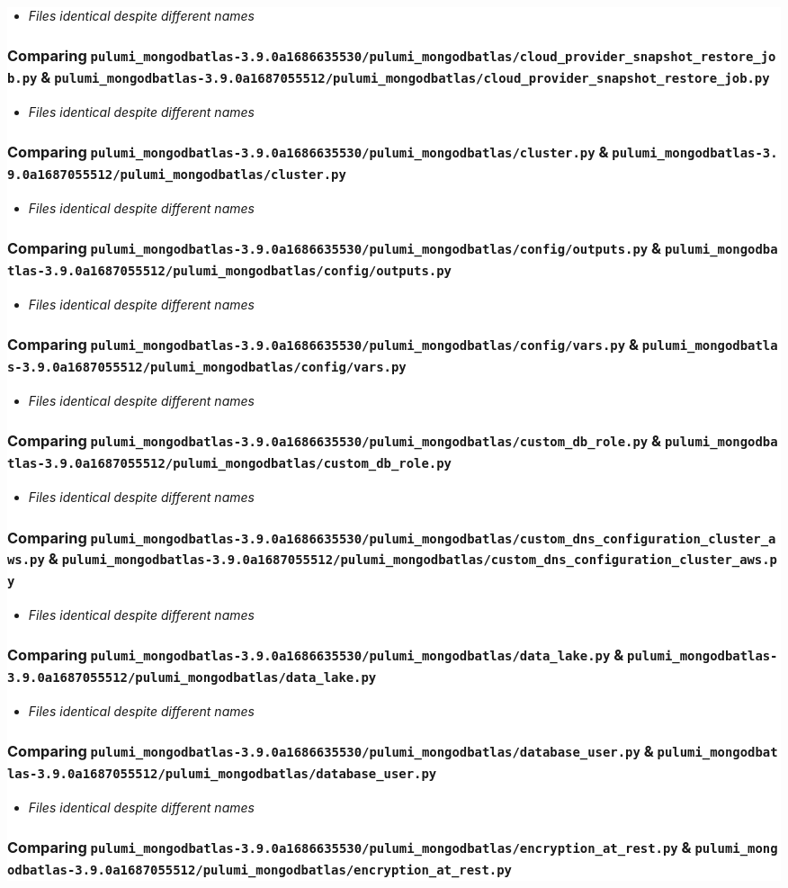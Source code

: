  * *Files identical despite different names*

### Comparing `pulumi_mongodbatlas-3.9.0a1686635530/pulumi_mongodbatlas/cloud_provider_snapshot_restore_job.py` & `pulumi_mongodbatlas-3.9.0a1687055512/pulumi_mongodbatlas/cloud_provider_snapshot_restore_job.py`

 * *Files identical despite different names*

### Comparing `pulumi_mongodbatlas-3.9.0a1686635530/pulumi_mongodbatlas/cluster.py` & `pulumi_mongodbatlas-3.9.0a1687055512/pulumi_mongodbatlas/cluster.py`

 * *Files identical despite different names*

### Comparing `pulumi_mongodbatlas-3.9.0a1686635530/pulumi_mongodbatlas/config/outputs.py` & `pulumi_mongodbatlas-3.9.0a1687055512/pulumi_mongodbatlas/config/outputs.py`

 * *Files identical despite different names*

### Comparing `pulumi_mongodbatlas-3.9.0a1686635530/pulumi_mongodbatlas/config/vars.py` & `pulumi_mongodbatlas-3.9.0a1687055512/pulumi_mongodbatlas/config/vars.py`

 * *Files identical despite different names*

### Comparing `pulumi_mongodbatlas-3.9.0a1686635530/pulumi_mongodbatlas/custom_db_role.py` & `pulumi_mongodbatlas-3.9.0a1687055512/pulumi_mongodbatlas/custom_db_role.py`

 * *Files identical despite different names*

### Comparing `pulumi_mongodbatlas-3.9.0a1686635530/pulumi_mongodbatlas/custom_dns_configuration_cluster_aws.py` & `pulumi_mongodbatlas-3.9.0a1687055512/pulumi_mongodbatlas/custom_dns_configuration_cluster_aws.py`

 * *Files identical despite different names*

### Comparing `pulumi_mongodbatlas-3.9.0a1686635530/pulumi_mongodbatlas/data_lake.py` & `pulumi_mongodbatlas-3.9.0a1687055512/pulumi_mongodbatlas/data_lake.py`

 * *Files identical despite different names*

### Comparing `pulumi_mongodbatlas-3.9.0a1686635530/pulumi_mongodbatlas/database_user.py` & `pulumi_mongodbatlas-3.9.0a1687055512/pulumi_mongodbatlas/database_user.py`

 * *Files identical despite different names*

### Comparing `pulumi_mongodbatlas-3.9.0a1686635530/pulumi_mongodbatlas/encryption_at_rest.py` & `pulumi_mongodbatlas-3.9.0a1687055512/pulumi_mongodbatlas/encryption_at_rest.py`
